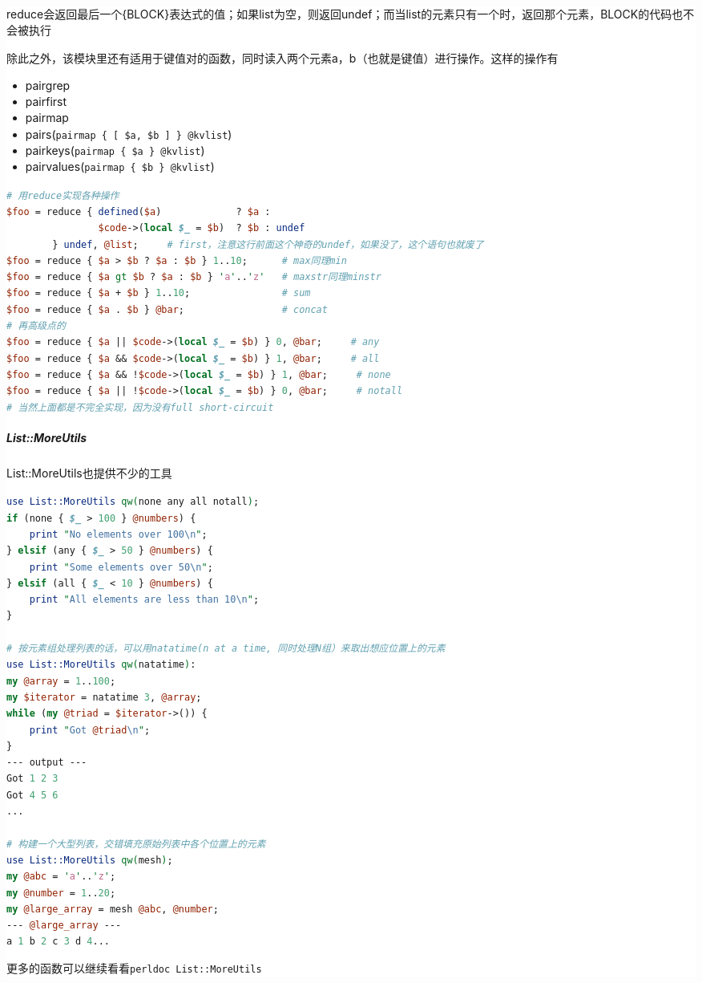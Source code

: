 reduce会返回最后一个{BLOCK}表达式的值；如果list为空，则返回undef；而当list的元素只有一个时，返回那个元素，BLOCK的代码也不会被执行

除此之外，该模块里还有适用于键值对的函数，同时读入两个元素a，b（也就是键值）进行操作。这样的操作有
  - pairgrep
  - pairfirst
  - pairmap
  - pairs(`pairmap { [ $a, $b ] } @kvlist`)
  - pairkeys(`pairmap { $a } @kvlist`)
  - pairvalues(`pairmap { $b } @kvlist`)
```perl
# 用reduce实现各种操作
$foo = reduce { defined($a)             ? $a :
                $code->(local $_ = $b)  ? $b : undef
        } undef, @list;     # first，注意这行前面这个神奇的undef，如果没了，这个语句也就废了
$foo = reduce { $a > $b ? $a : $b } 1..10;      # max同理min
$foo = reduce { $a gt $b ? $a : $b } 'a'..'z'   # maxstr同理minstr
$foo = reduce { $a + $b } 1..10;                # sum
$foo = reduce { $a . $b } @bar;                 # concat
# 再高级点的
$foo = reduce { $a || $code->(local $_ = $b) } 0, @bar;     # any
$foo = reduce { $a && $code->(local $_ = $b) } 1, @bar;     # all
$foo = reduce { $a && !$code->(local $_ = $b) } 1, @bar;     # none
$foo = reduce { $a || !$code->(local $_ = $b) } 0, @bar;     # notall
# 当然上面都是不完全实现，因为没有full short-circuit
```

##### List::MoreUtils

List::MoreUtils也提供不少的工具
```perl
use List::MoreUtils qw(none any all notall);
if (none { $_ > 100 } @numbers) {
    print "No elements over 100\n";
} elsif (any { $_ > 50 } @numbers) {
    print "Some elements over 50\n";
} elsif (all { $_ < 10 } @numbers) {
    print "All elements are less than 10\n";
}

# 按元素组处理列表的话，可以用natatime(n at a time, 同时处理N组）来取出想应位置上的元素
use List::MoreUtils qw(natatime):
my @array = 1..100;
my $iterator = natatime 3, @array;
while (my @triad = $iterator->()) {
    print "Got @triad\n";
}
--- output ---
Got 1 2 3
Got 4 5 6
...

# 构建一个大型列表，交错填充原始列表中各个位置上的元素
use List::MoreUtils qw(mesh);
my @abc = 'a'..'z';
my @number = 1..20;
my @large_array = mesh @abc, @number;
--- @large_array ---
a 1 b 2 c 3 d 4...
```
更多的函数可以继续看看`perldoc List::MoreUtils`
